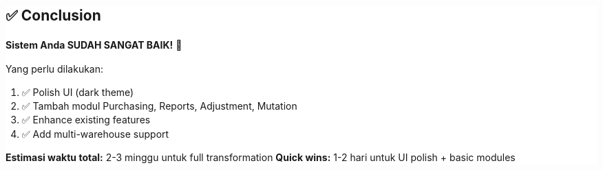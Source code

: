 
## ✅ Conclusion

**Sistem Anda SUDAH SANGAT BAIK!** 🎉

Yang perlu dilakukan:
1. ✅ Polish UI (dark theme)
2. ✅ Tambah modul Purchasing, Reports, Adjustment, Mutation
3. ✅ Enhance existing features
4. ✅ Add multi-warehouse support

**Estimasi waktu total:** 2-3 minggu untuk full transformation
**Quick wins:** 1-2 hari untuk UI polish + basic modules
